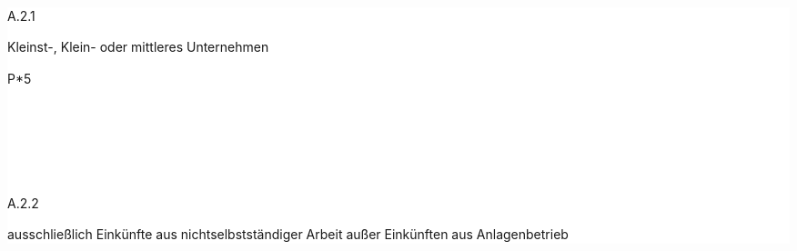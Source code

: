 </td>

</tr>

<tr>

<td style="border-right: 0.5pt solid ; border-bottom: 0.5pt solid ; " align="left" valign="top" charoff="50">

A.2.1

</td>

<td style="border-right: 0.5pt solid ; border-bottom: 0.5pt solid ; " align="left" valign="top" charoff="50">

Kleinst-, Klein- oder mittleres Unternehmen

</td>

<td style="border-right: 0.5pt solid ; border-bottom: 0.5pt solid ; " align="center" valign="top" charoff="50">

P\*5

</td>

<td style="border-right: 0.5pt solid ; border-bottom: 0.5pt solid ; " align="center" valign="top" charoff="50">

 

</td>

<td style="border-right: 0.5pt solid ; border-bottom: 0.5pt solid ; " align="center" valign="top" charoff="50">

 

</td>

<td style="border-bottom: 0.5pt solid ; " align="left" valign="top" charoff="50">

 

</td>

</tr>

<tr>

<td style="border-right: 0.5pt solid ; border-bottom: 0.5pt solid ; " align="left" valign="top" charoff="50">

A.2.2

</td>

<td style="border-right: 0.5pt solid ; border-bottom: 0.5pt solid ; " align="left" valign="top" charoff="50">

ausschließlich Einkünfte aus nichtselbstständiger Arbeit außer
Einkünften aus Anlagenbetrieb

</td>
